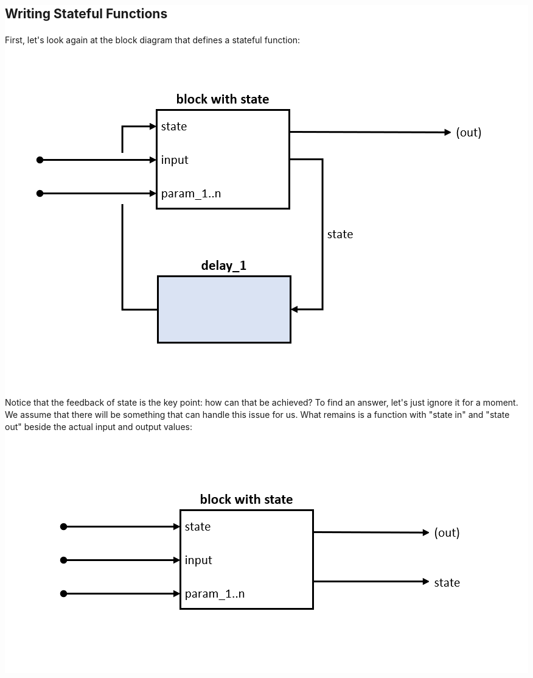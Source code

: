 
## Writing Stateful Functions

First, let's look again at the block diagram that defines a stateful function:

![Block with state](./bs_block_with_state.png)

Notice that the feedback of state is the key point: how can that be achieved? To find an answer, let's just ignore it for a moment. We assume that there will be something that can handle this issue for us. What remains is a function with "state in" and "state out" beside the actual input and output values:

![block_with_state_no_feedback](./bs_block_with_state_no_feedback.png)
